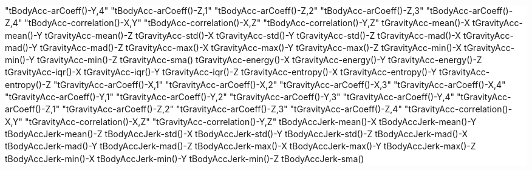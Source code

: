 "tBodyAcc-arCoeff()-Y,4"
"tBodyAcc-arCoeff()-Z,1"
"tBodyAcc-arCoeff()-Z,2"
"tBodyAcc-arCoeff()-Z,3"
"tBodyAcc-arCoeff()-Z,4"
"tBodyAcc-correlation()-X,Y"
"tBodyAcc-correlation()-X,Z"
"tBodyAcc-correlation()-Y,Z"
tGravityAcc-mean()-X
tGravityAcc-mean()-Y
tGravityAcc-mean()-Z
tGravityAcc-std()-X
tGravityAcc-std()-Y
tGravityAcc-std()-Z
tGravityAcc-mad()-X
tGravityAcc-mad()-Y
tGravityAcc-mad()-Z
tGravityAcc-max()-X
tGravityAcc-max()-Y
tGravityAcc-max()-Z
tGravityAcc-min()-X
tGravityAcc-min()-Y
tGravityAcc-min()-Z
tGravityAcc-sma()
tGravityAcc-energy()-X
tGravityAcc-energy()-Y
tGravityAcc-energy()-Z
tGravityAcc-iqr()-X
tGravityAcc-iqr()-Y
tGravityAcc-iqr()-Z
tGravityAcc-entropy()-X
tGravityAcc-entropy()-Y
tGravityAcc-entropy()-Z
"tGravityAcc-arCoeff()-X,1"
"tGravityAcc-arCoeff()-X,2"
"tGravityAcc-arCoeff()-X,3"
"tGravityAcc-arCoeff()-X,4"
"tGravityAcc-arCoeff()-Y,1"
"tGravityAcc-arCoeff()-Y,2"
"tGravityAcc-arCoeff()-Y,3"
"tGravityAcc-arCoeff()-Y,4"
"tGravityAcc-arCoeff()-Z,1"
"tGravityAcc-arCoeff()-Z,2"
"tGravityAcc-arCoeff()-Z,3"
"tGravityAcc-arCoeff()-Z,4"
"tGravityAcc-correlation()-X,Y"
"tGravityAcc-correlation()-X,Z"
"tGravityAcc-correlation()-Y,Z"
tBodyAccJerk-mean()-X
tBodyAccJerk-mean()-Y
tBodyAccJerk-mean()-Z
tBodyAccJerk-std()-X
tBodyAccJerk-std()-Y
tBodyAccJerk-std()-Z
tBodyAccJerk-mad()-X
tBodyAccJerk-mad()-Y
tBodyAccJerk-mad()-Z
tBodyAccJerk-max()-X
tBodyAccJerk-max()-Y
tBodyAccJerk-max()-Z
tBodyAccJerk-min()-X
tBodyAccJerk-min()-Y
tBodyAccJerk-min()-Z
tBodyAccJerk-sma()